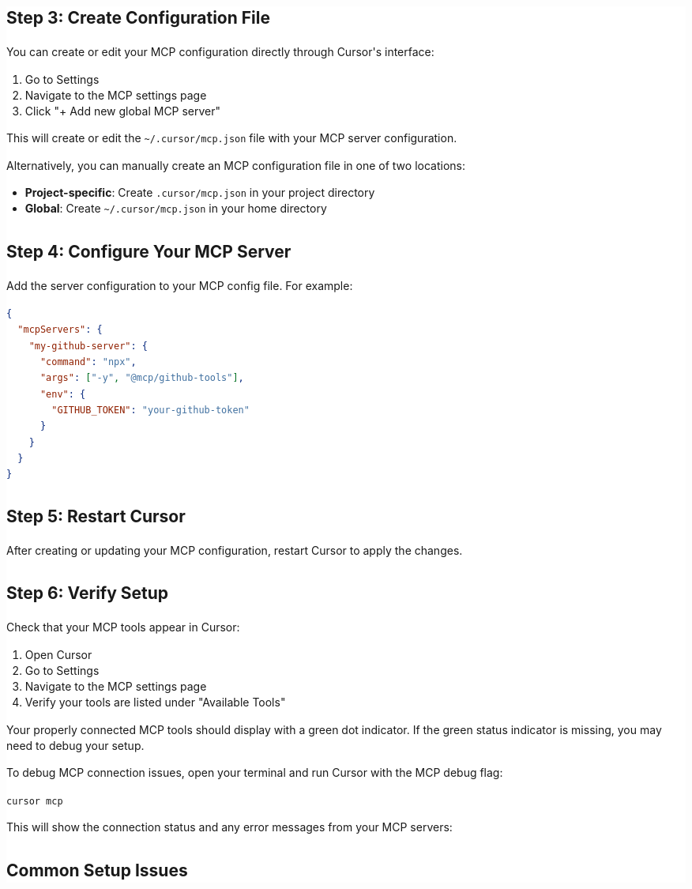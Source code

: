 ## Step 3: Create Configuration File
You can create or edit your MCP configuration directly through Cursor's interface:
1. Go to Settings
2. Navigate to the MCP settings page
3. Click "+ Add new global MCP server"



This will create or edit the `~/.cursor/mcp.json` file with your MCP server configuration.

Alternatively, you can manually create an MCP configuration file in one of two locations:
- **Project-specific**: Create `.cursor/mcp.json` in your project directory
- **Global**: Create `~/.cursor/mcp.json` in your home directory

## Step 4: Configure Your MCP Server
Add the server configuration to your MCP config file. For example:

```json
{
  "mcpServers": {
    "my-github-server": {
      "command": "npx",
      "args": ["-y", "@mcp/github-tools"],
      "env": {
        "GITHUB_TOKEN": "your-github-token"
      }
    }
  }
}
```

## Step 5: Restart Cursor
After creating or updating your MCP configuration, restart Cursor to apply the changes.

## Step 6: Verify Setup
Check that your MCP tools appear in Cursor:
1. Open Cursor
2. Go to Settings
3. Navigate to the MCP settings page
4. Verify your tools are listed under "Available Tools"

Your properly connected MCP tools should display with a green dot indicator. If the green status indicator is missing, you may need to debug your setup.

To debug MCP connection issues, open your terminal and run Cursor with the MCP debug flag:
```bash
cursor mcp
```

This will show the connection status and any error messages from your MCP servers:



## Common Setup Issues
